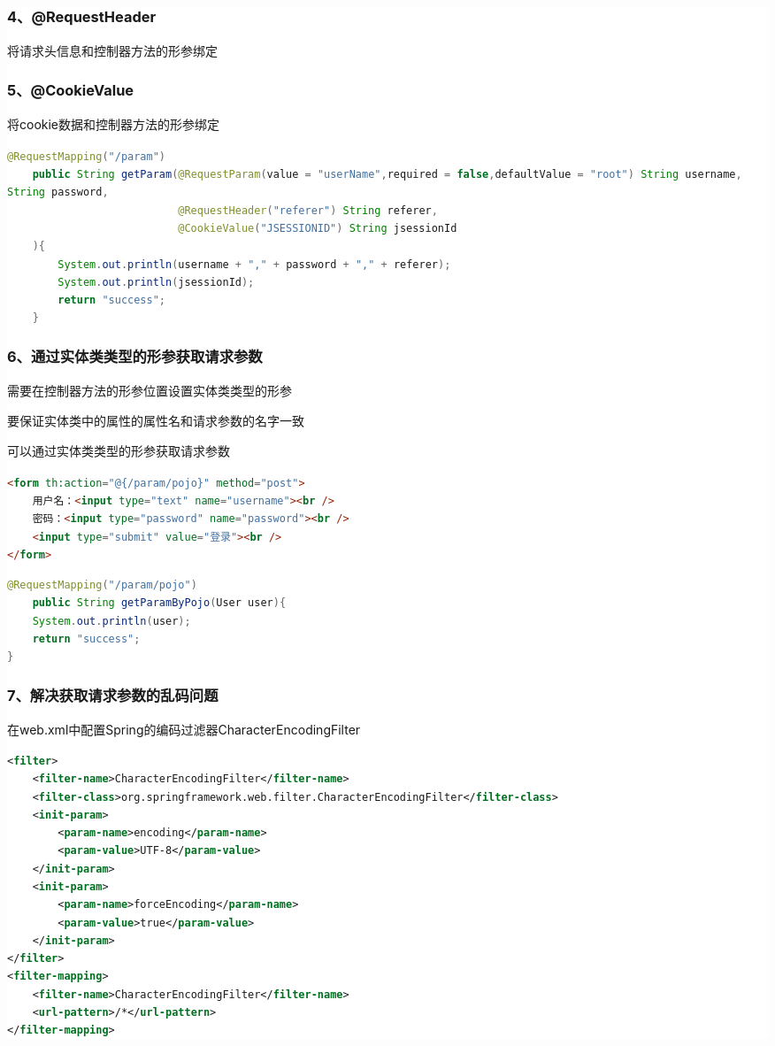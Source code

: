 ### 4、@RequestHeader  

将请求头信息和控制器方法的形参绑定

### 5、@CookieValue  

将cookie数据和控制器方法的形参绑定

```java
@RequestMapping("/param")
    public String getParam(@RequestParam(value = "userName",required = false,defaultValue = "root") String username, 	String password,
                           @RequestHeader("referer") String referer,
                           @CookieValue("JSESSIONID") String jsessionId
    ){
        System.out.println(username + "," + password + "," + referer);
        System.out.println(jsessionId);
        return "success";
    }
```

### 6、通过实体类类型的形参获取请求参数  

需要在控制器方法的形参位置设置实体类类型的形参

要保证实体类中的属性的属性名和请求参数的名字一致

可以通过实体类类型的形参获取请求参数

```html
<form th:action="@{/param/pojo}" method="post">
    用户名：<input type="text" name="username"><br />
    密码：<input type="password" name="password"><br />
    <input type="submit" value="登录"><br />
</form>
```

```java
@RequestMapping("/param/pojo")
    public String getParamByPojo(User user){
    System.out.println(user);
    return "success";
}
```

### 7、解决获取请求参数的乱码问题  	

在web.xml中配置Spring的编码过滤器CharacterEncodingFilter

```xml
<filter>
    <filter-name>CharacterEncodingFilter</filter-name>
    <filter-class>org.springframework.web.filter.CharacterEncodingFilter</filter-class>
    <init-param>
        <param-name>encoding</param-name>
        <param-value>UTF-8</param-value>
    </init-param>
    <init-param>
        <param-name>forceEncoding</param-name>
        <param-value>true</param-value>
    </init-param>
</filter>
<filter-mapping>
    <filter-name>CharacterEncodingFilter</filter-name>
    <url-pattern>/*</url-pattern>
</filter-mapping>
```
